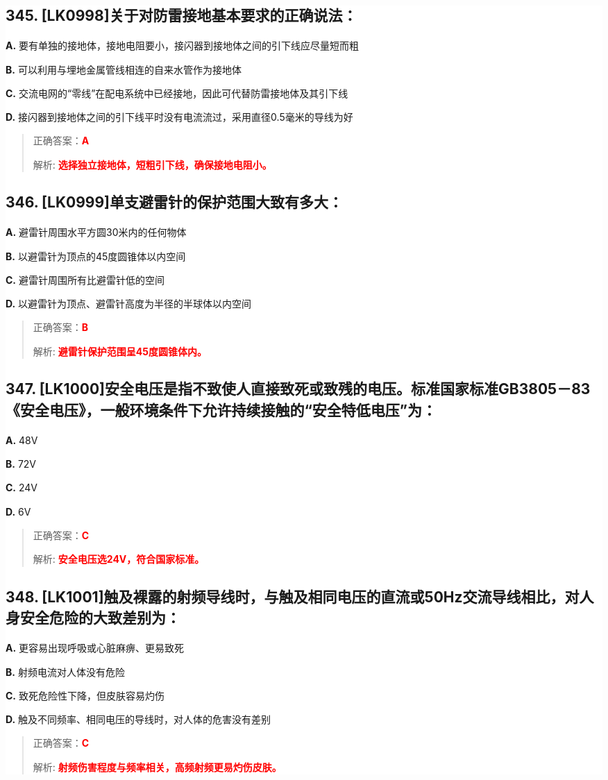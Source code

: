## 345. [LK0998]关于对防雷接地基本要求的正确说法：

**A.** 要有单独的接地体，接地电阻要小，接闪器到接地体之间的引下线应尽量短而粗

**B.** 可以利用与埋地金属管线相连的自来水管作为接地体

**C.** 交流电网的“零线”在配电系统中已经接地，因此可代替防雷接地体及其引下线

**D.** 接闪器到接地体之间的引下线平时没有电流流过，采用直径0.5毫米的导线为好

>正确答案：<font color='RED'>**A**</font>
>
>解析: <font color='RED'>**选择独立接地体，短粗引下线，确保接地电阻小。**</font>

## 346. [LK0999]单支避雷针的保护范围大致有多大：

**A.** 避雷针周围水平方圆30米内的任何物体

**B.** 以避雷针为顶点的45度圆锥体以内空间

**C.** 避雷针周围所有比避雷针低的空间

**D.** 以避雷针为顶点、避雷针高度为半径的半球体以内空间

>正确答案：<font color='RED'>**B**</font>
>
>解析: <font color='RED'>**避雷针保护范围呈45度圆锥体内。**</font>

## 347. [LK1000]安全电压是指不致使人直接致死或致残的电压。标准国家标准GB3805－83《安全电压》，一般环境条件下允许持续接触的“安全特低电压”为：

**A.** 48V

**B.** 72V

**C.** 24V

**D.** 6V

>正确答案：<font color='RED'>**C**</font>
>
>解析: <font color='RED'>**安全电压选24V，符合国家标准。**</font>

## 348. [LK1001]触及裸露的射频导线时，与触及相同电压的直流或50Hz交流导线相比，对人身安全危险的大致差别为：

**A.** 更容易出现呼吸或心脏麻痹、更易致死

**B.** 射频电流对人体没有危险

**C.** 致死危险性下降，但皮肤容易灼伤

**D.** 触及不同频率、相同电压的导线时，对人体的危害没有差别

>正确答案：<font color='RED'>**C**</font>
>
>解析: <font color='RED'>**射频伤害程度与频率相关，高频射频更易灼伤皮肤。**</font>
